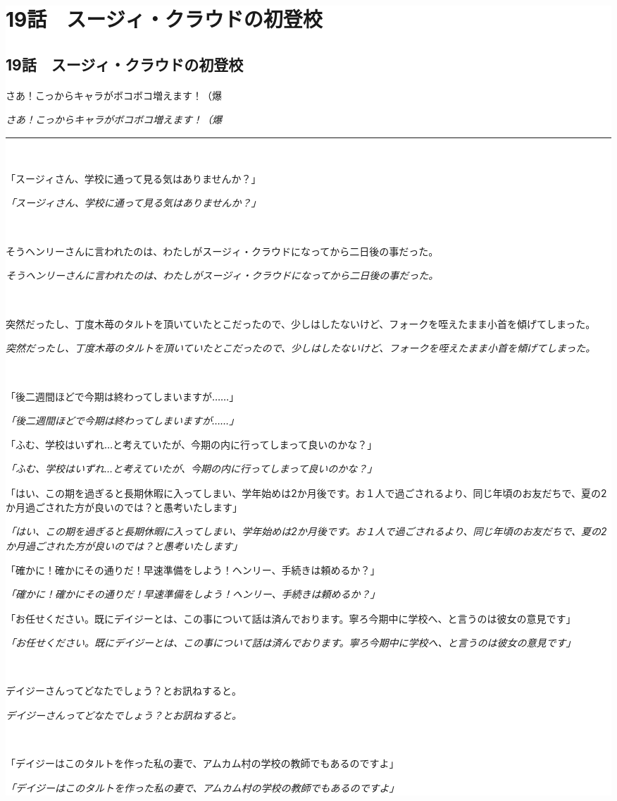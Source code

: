 # 19話　スージィ・クラウドの初登校

## 19話　スージィ・クラウドの初登校

さあ！こっからキャラがボコボコ増えます！（爆

*さあ！こっからキャラがボコボコ増えます！（爆*


----------------

&nbsp;

「スージィさん、学校に通って見る気はありませんか？」

*「スージィさん、学校に通って見る気はありませんか？」*

&nbsp;

そうヘンリーさんに言われたのは、わたしがスージィ・クラウドになってから二日後の事だった。

*そうヘンリーさんに言われたのは、わたしがスージィ・クラウドになってから二日後の事だった。*

&nbsp;

突然だったし、丁度木苺のタルトを頂いていたとこだったので、少しはしたないけど、フォークを咥えたまま小首を傾げてしまった。

*突然だったし、丁度木苺のタルトを頂いていたとこだったので、少しはしたないけど、フォークを咥えたまま小首を傾げてしまった。*

&nbsp;

「後二週間ほどで今期は終わってしまいますが……」

*「後二週間ほどで今期は終わってしまいますが……」*

「ふむ、学校はいずれ…と考えていたが、今期の内に行ってしまって良いのかな？」

*「ふむ、学校はいずれ…と考えていたが、今期の内に行ってしまって良いのかな？」*

「はい、この期を過ぎると長期休暇に入ってしまい、学年始めは2か月後です。お１人で過ごされるより、同じ年頃のお友だちで、夏の2か月過ごされた方が良いのでは？と愚考いたします」

*「はい、この期を過ぎると長期休暇に入ってしまい、学年始めは2か月後です。お１人で過ごされるより、同じ年頃のお友だちで、夏の2か月過ごされた方が良いのでは？と愚考いたします」*

「確かに！確かにその通りだ！早速準備をしよう！ヘンリー、手続きは頼めるか？」

*「確かに！確かにその通りだ！早速準備をしよう！ヘンリー、手続きは頼めるか？」*

「お任せください。既にデイジーとは、この事について話は済んでおります。寧ろ今期中に学校へ、と言うのは彼女の意見です」

*「お任せください。既にデイジーとは、この事について話は済んでおります。寧ろ今期中に学校へ、と言うのは彼女の意見です」*

&nbsp;

デイジーさんってどなたでしょう？とお訊ねすると。

*デイジーさんってどなたでしょう？とお訊ねすると。*

&nbsp;

「デイジーはこのタルトを作った私の妻で、アムカム村の学校の教師でもあるのですよ」

*「デイジーはこのタルトを作った私の妻で、アムカム村の学校の教師でもあるのですよ」*

